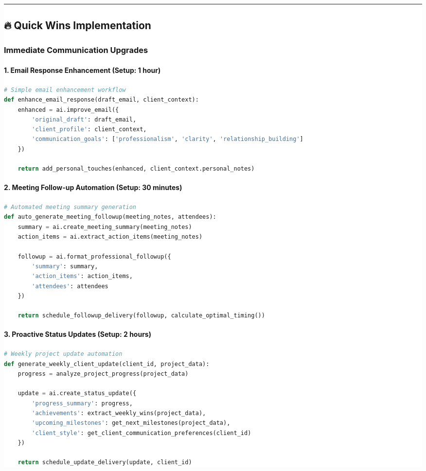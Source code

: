 
---

## 🔥 Quick Wins Implementation

### Immediate Communication Upgrades

#### 1. **Email Response Enhancement (Setup: 1 hour)**
```python
# Simple email enhancement workflow
def enhance_email_response(draft_email, client_context):
    enhanced = ai.improve_email({
        'original_draft': draft_email,
        'client_profile': client_context,
        'communication_goals': ['professionalism', 'clarity', 'relationship_building']
    })
    
    return add_personal_touches(enhanced, client_context.personal_notes)
```

#### 2. **Meeting Follow-up Automation (Setup: 30 minutes)**
```python
# Automated meeting summary generation
def auto_generate_meeting_followup(meeting_notes, attendees):
    summary = ai.create_meeting_summary(meeting_notes)
    action_items = ai.extract_action_items(meeting_notes)
    
    followup = ai.format_professional_followup({
        'summary': summary,
        'action_items': action_items,
        'attendees': attendees
    })
    
    return schedule_followup_delivery(followup, calculate_optimal_timing())
```

#### 3. **Proactive Status Updates (Setup: 2 hours)**
```python
# Weekly project update automation
def generate_weekly_client_update(client_id, project_data):
    progress = analyze_project_progress(project_data)
    
    update = ai.create_status_update({
        'progress_summary': progress,
        'achievements': extract_weekly_wins(project_data),
        'upcoming_milestones': get_next_milestones(project_data),
        'client_style': get_client_communication_preferences(client_id)
    })
    
    return schedule_update_delivery(update, client_id)
```
